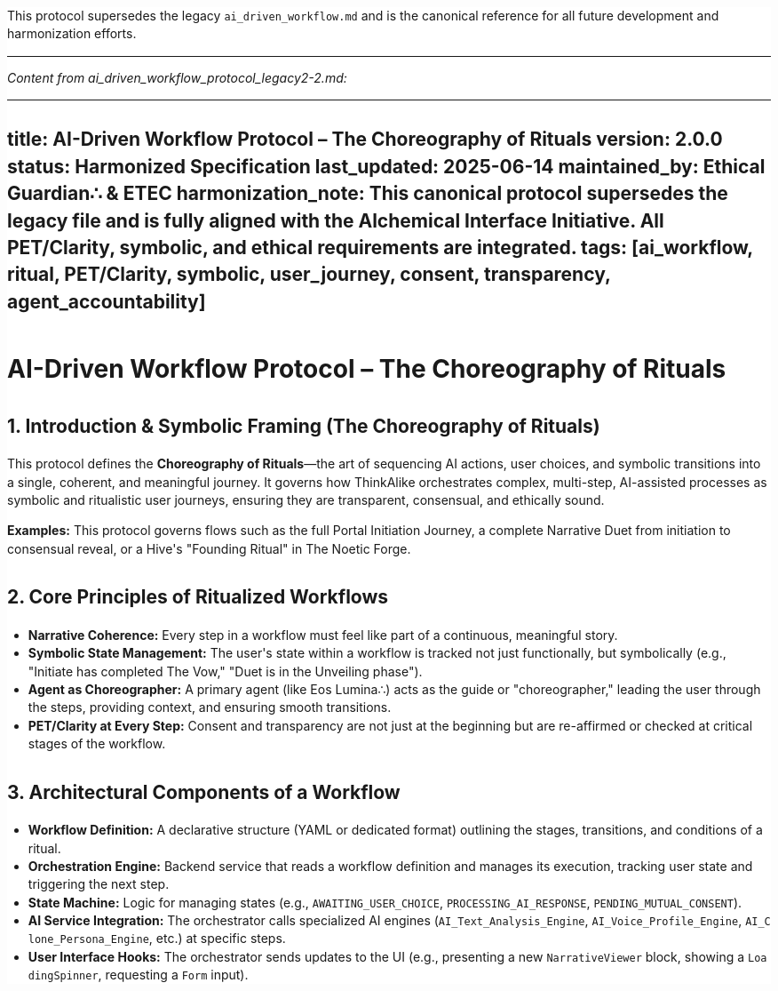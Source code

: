 This protocol supersedes the legacy `ai_driven_workflow.md` and is the canonical reference for all future development and harmonization efforts.


---

*Content from ai_driven_workflow_protocol_legacy2-2.md:*


---
title: AI-Driven Workflow Protocol – The Choreography of Rituals
version: 2.0.0
status: Harmonized Specification
last_updated: 2025-06-14
maintained_by: Ethical Guardian∴ & ETEC
harmonization_note: This canonical protocol supersedes the legacy file and is fully aligned with the Alchemical Interface Initiative. All PET/Clarity, symbolic, and ethical requirements are integrated.
tags: [ai_workflow, ritual, PET/Clarity, symbolic, user_journey, consent, transparency, agent_accountability]
---

# AI-Driven Workflow Protocol – The Choreography of Rituals

## 1. Introduction & Symbolic Framing (The Choreography of Rituals)
This protocol defines the **Choreography of Rituals**—the art of sequencing AI actions, user choices, and symbolic transitions into a single, coherent, and meaningful journey. It governs how ThinkAlike orchestrates complex, multi-step, AI-assisted processes as symbolic and ritualistic user journeys, ensuring they are transparent, consensual, and ethically sound.

**Examples:** This protocol governs flows such as the full Portal Initiation Journey, a complete Narrative Duet from initiation to consensual reveal, or a Hive's "Founding Ritual" in The Noetic Forge.

## 2. Core Principles of Ritualized Workflows
- **Narrative Coherence:** Every step in a workflow must feel like part of a continuous, meaningful story.
- **Symbolic State Management:** The user's state within a workflow is tracked not just functionally, but symbolically (e.g., "Initiate has completed The Vow," "Duet is in the Unveiling phase").
- **Agent as Choreographer:** A primary agent (like Eos Lumina∴) acts as the guide or "choreographer," leading the user through the steps, providing context, and ensuring smooth transitions.
- **PET/Clarity at Every Step:** Consent and transparency are not just at the beginning but are re-affirmed or checked at critical stages of the workflow.

## 3. Architectural Components of a Workflow
- **Workflow Definition:** A declarative structure (YAML or dedicated format) outlining the stages, transitions, and conditions of a ritual.
- **Orchestration Engine:** Backend service that reads a workflow definition and manages its execution, tracking user state and triggering the next step.
- **State Machine:** Logic for managing states (e.g., `AWAITING_USER_CHOICE`, `PROCESSING_AI_RESPONSE`, `PENDING_MUTUAL_CONSENT`).
- **AI Service Integration:** The orchestrator calls specialized AI engines (`AI_Text_Analysis_Engine`, `AI_Voice_Profile_Engine`, `AI_Clone_Persona_Engine`, etc.) at specific steps.
- **User Interface Hooks:** The orchestrator sends updates to the UI (e.g., presenting a new `NarrativeViewer` block, showing a `LoadingSpinner`, requesting a `Form` input).
